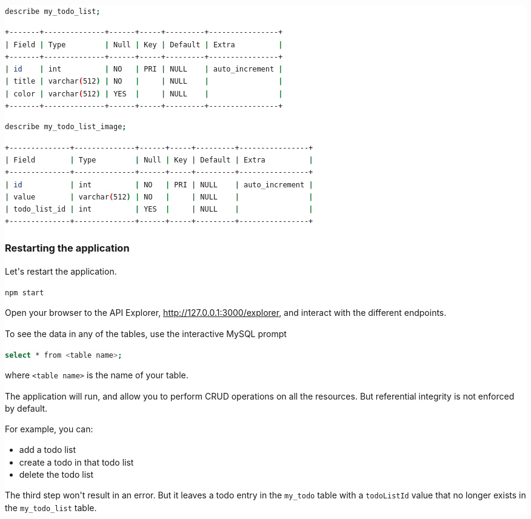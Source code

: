 ```sh
describe my_todo_list;
```

```sh
+-------+--------------+------+-----+---------+----------------+
| Field | Type         | Null | Key | Default | Extra          |
+-------+--------------+------+-----+---------+----------------+
| id    | int          | NO   | PRI | NULL    | auto_increment |
| title | varchar(512) | NO   |     | NULL    |                |
| color | varchar(512) | YES  |     | NULL    |                |
+-------+--------------+------+-----+---------+----------------+
```

```sh
describe my_todo_list_image;
```

```sh
+--------------+--------------+------+-----+---------+----------------+
| Field        | Type         | Null | Key | Default | Extra          |
+--------------+--------------+------+-----+---------+----------------+
| id           | int          | NO   | PRI | NULL    | auto_increment |
| value        | varchar(512) | NO   |     | NULL    |                |
| todo_list_id | int          | YES  |     | NULL    |                |
+--------------+--------------+------+-----+---------+----------------+
```

### Restarting the application

Let's restart the application.

```sh
npm start
```

Open your browser to the API Explorer, http://127.0.0.1:3000/explorer, and
interact with the different endpoints.

To see the data in any of the tables, use the interactive MySQL prompt

```sh
select * from <table name>;
```

where `<table name>` is the name of your table.

The application will run, and allow you to perform CRUD operations on all the
resources. But referential integrity is not enforced by default.

For example, you can:

- add a todo list
- create a todo in that todo list
- delete the todo list

The third step won't result in an error. But it leaves a todo entry in the
`my_todo` table with a `todoListId` value that no longer exists in the
`my_todo_list` table.

